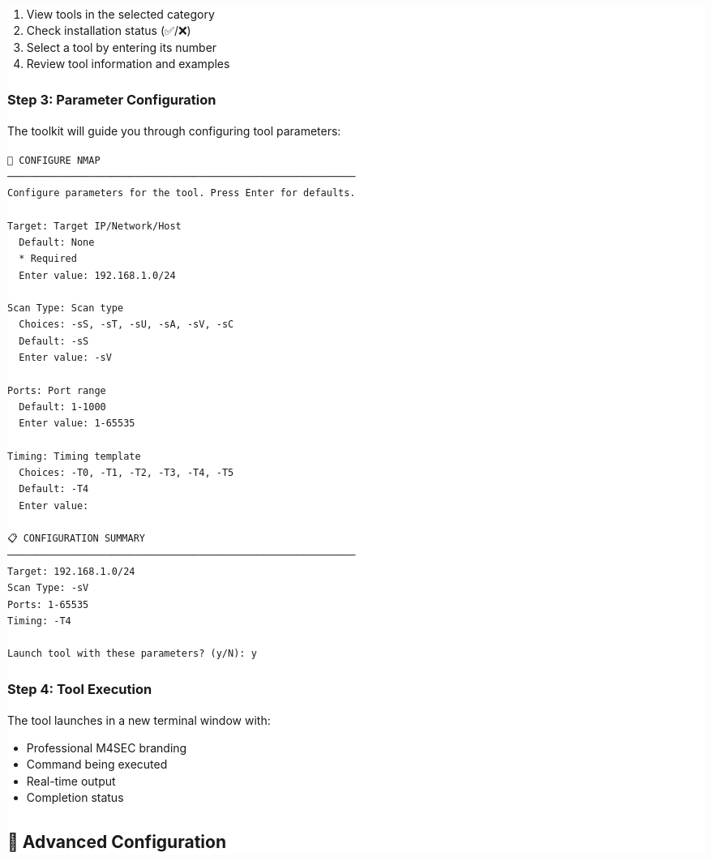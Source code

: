 1. View tools in the selected category
2. Check installation status (✅/❌)
3. Select a tool by entering its number
4. Review tool information and examples

### Step 3: Parameter Configuration

The toolkit will guide you through configuring tool parameters:

```
🔧 CONFIGURE NMAP
────────────────────────────────────────────────────────────
Configure parameters for the tool. Press Enter for defaults.

Target: Target IP/Network/Host
  Default: None
  * Required
  Enter value: 192.168.1.0/24

Scan Type: Scan type
  Choices: -sS, -sT, -sU, -sA, -sV, -sC
  Default: -sS
  Enter value: -sV

Ports: Port range
  Default: 1-1000
  Enter value: 1-65535

Timing: Timing template
  Choices: -T0, -T1, -T2, -T3, -T4, -T5
  Default: -T4
  Enter value: 

📋 CONFIGURATION SUMMARY
────────────────────────────────────────────────────────────
Target: 192.168.1.0/24
Scan Type: -sV
Ports: 1-65535
Timing: -T4

Launch tool with these parameters? (y/N): y
```

### Step 4: Tool Execution

The tool launches in a new terminal window with:
- Professional M4SEC branding
- Command being executed
- Real-time output
- Completion status

## 🔧 Advanced Configuration
